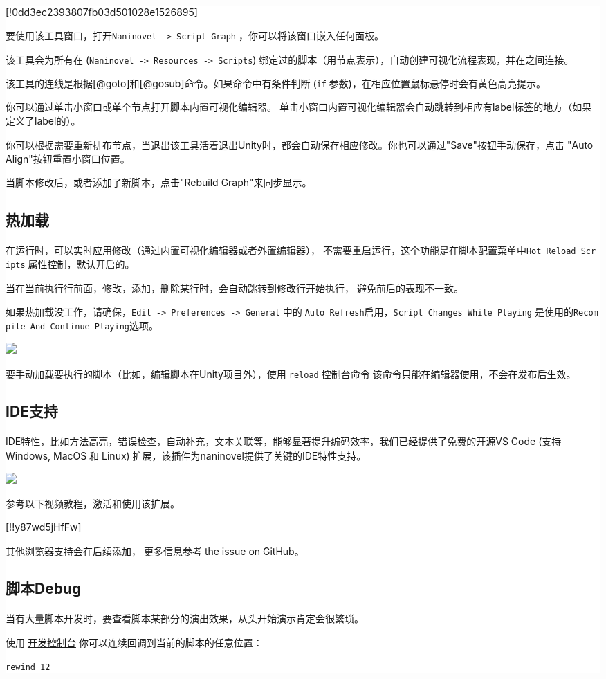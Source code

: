 
[!0dd3ec2393807fb03d501028e1526895]

要使用该工具窗口，打开`Naninovel -> Script Graph` ，你可以将该窗口嵌入任何面板。

该工具会为所有在 (`Naninovel -> Resources -> Scripts`) 绑定过的脚本（用节点表示），自动创建可视化流程表现，并在之间连接。

该工具的连线是根据[@goto]和[@gosub]命令。如果命令中有条件判断 (`if` 参数)，在相应位置鼠标悬停时会有黄色高亮提示。

你可以通过单击小窗口或单个节点打开脚本内置可视化编辑器。
单击小窗口内置可视化编辑器会自动跳转到相应有label标签的地方（如果定义了label的）。

你可以根据需要重新排布节点，当退出该工具活着退出Unity时，都会自动保存相应修改。你也可以通过"Save"按钮手动保存，点击 "Auto Align"按钮重置小窗口位置。

当脚本修改后，或者添加了新脚本，点击"Rebuild Graph"来同步显示。


## 热加载

在运行时，可以实时应用修改（通过内置可视化编辑器或者外置编辑器），
不需要重启运行，这个功能是在脚本配置菜单中`Hot Reload Scripts` 属性控制，默认开启的。

当在当前执行行前面，修改，添加，删除某行时，会自动跳转到修改行开始执行， 避免前后的表现不一致。

如果热加载没工作，请确保，`Edit -> Preferences -> General` 中的
`Auto Refresh`启用，`Script Changes While Playing` 是使用的`Recompile And Continue Playing`选项。


![](https://i.gyazo.com/5d433783e1a12531c79fe6be80c92da7.png)

要手动加载要执行的脚本（比如，编辑脚本在Unity项目外），使用
`reload` [控制台命令](/zh/guide/development-console.md)
该命令只能在编辑器使用，不会在发布后生效。


## IDE支持

IDE特性，比如方法高亮，错误检查，自动补充，文本关联等，能够显著提升编码效率，我们已经提供了免费的开源[VS Code](https://code.visualstudio.com) (支持Windows, MacOS 和 Linux)
扩展，该插件为naninovel提供了关键的IDE特性支持。


![](https://i.gyazo.com/b1f5c6845c04d1b18b2196aa29ea6c19.png)

参考以下视频教程，激活和使用该扩展。

[!!y87wd5jHfFw]

其他浏览器支持会在后续添加， 更多信息参考 [the issue on GitHub](https://github.com/Naninovel/Documentation/issues/56#issuecomment-492987029)。

## 脚本Debug

当有大量脚本开发时，要查看脚本某部分的演出效果，从头开始演示肯定会很繁琐。


使用 [开发控制台](/zh/guide/development-console.md) 你可以连续回调到当前的脚本的任意位置：

```
rewind 12
```
